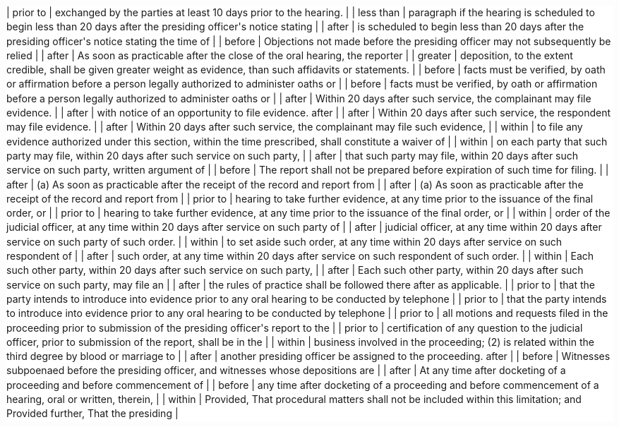 | prior to      | exchanged by the parties at least 10 days prior to  the hearing.                                                                      |
| less than     | paragraph if the hearing is scheduled to begin less than 20 days after the presiding officer's notice stating                         |
| after         | is scheduled to begin less than 20 days after the presiding officer's notice stating the time of                                      |
| before        | Objections not made  before the presiding officer may not subsequently be relied                                                      |
| after         | As soon as practicable  after the close of the oral hearing, the reporter                                                             |
| greater       | deposition, to the extent credible, shall be given greater  weight as evidence, than such affidavits or statements.                   |
| before        | facts must be verified, by oath or affirmation before  a person legally authorized to administer oaths or                             |
| before        | facts must be verified, by oath or affirmation before  a person legally authorized to administer oaths or                             |
| after         | Within 20 days  after  such service, the complainant may file evidence.                                                               |
| after         | with notice of an opportunity to file evidence. after                                                                                 |
| after         | Within 20 days  after  such service, the respondent may file evidence.                                                                |
| after         | Within 20 days  after such service, the complainant may file such evidence,                                                           |
| within        | to file any evidence authorized under this section, within the time prescribed, shall constitute a waiver of                          |
| within        | on each party that such party may file, within 20 days after such service on such party,                                              |
| after         | that such party may file, within 20 days after such service on such party, written argument of                                        |
| before        | The report shall not be prepared  before  expiration of such time for filing.                                                         |
| after         | (a) As soon as practicable  after the receipt of the record and report from                                                           |
| after         | (a) As soon as practicable  after the receipt of the record and report from                                                           |
| prior to      | hearing to take further evidence, at any time prior to  the issuance of the final order, or                                           |
| prior to      | hearing to take further evidence, at any time prior to  the issuance of the final order, or                                           |
| within        | order of the judicial officer, at any time within 20 days after service on such party of                                              |
| after         | judicial officer, at any time within 20 days after  service on such party of such order.                                              |
| within        | to set aside such order, at any time within 20 days after service on such respondent of                                               |
| after         | such order, at any time within 20 days after  service on such respondent of such order.                                               |
| within        | Each such other party,  within 20 days after such service on such party,                                                              |
| after         | Each such other party, within 20 days  after such service on such party, may file an                                                  |
| after         | the rules of practice shall be followed there after  as applicable.                                                                   |
| prior to      | that the party intends to introduce into evidence prior to any oral hearing to be conducted by telephone                              |
| prior to      | that the party intends to introduce into evidence prior to any oral hearing to be conducted by telephone                              |
| prior to      | all motions and requests filed in the proceeding prior to submission of the presiding officer's report to the                         |
| prior to      | certification of any question to the judicial officer, prior to submission of the report, shall be in the                             |
| within        | business involved in the proceeding; (2) is related within the third degree by blood or marriage to                                   |
| after         | another presiding officer be assigned to the proceeding. after                                                                        |
| before        | Witnesses subpoenaed  before the presiding officer, and witnesses whose depositions are                                               |
| after         | At any time  after docketing of a proceeding and before commencement of                                                               |
| before        | any time after docketing of a proceeding and before commencement of a hearing, oral or written, therein,                              |
| within        | Provided, That procedural matters shall not be included within this limitation; and Provided further, That the presiding              |